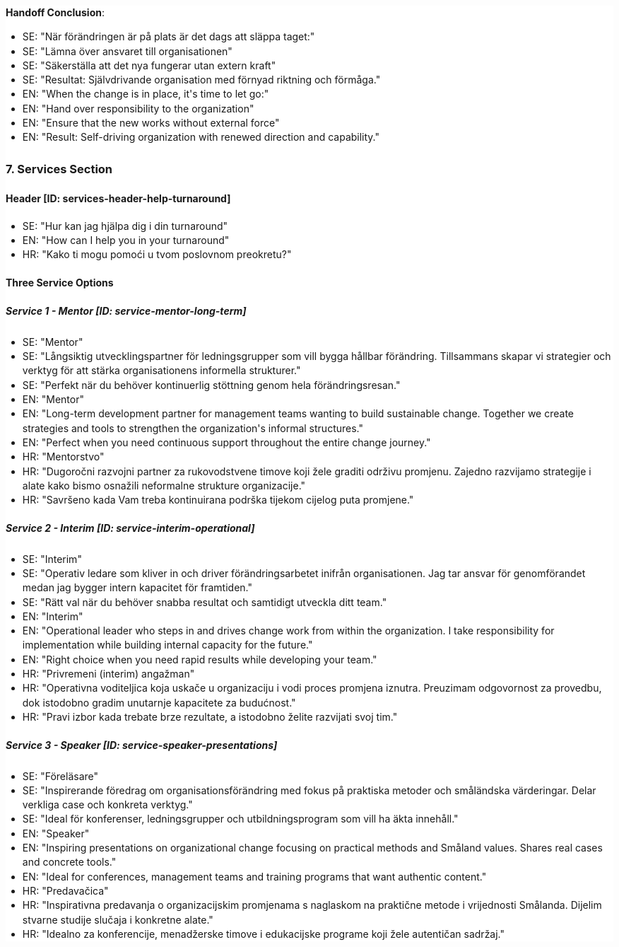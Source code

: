 **Handoff Conclusion**:
- SE: "När förändringen är på plats är det dags att släppa taget:"
- SE: "Lämna över ansvaret till organisationen"  
- SE: "Säkerställa att det nya fungerar utan extern kraft"
- SE: "Resultat: Självdrivande organisation med förnyad riktning och förmåga."
- EN: "When the change is in place, it's time to let go:"
- EN: "Hand over responsibility to the organization"
- EN: "Ensure that the new works without external force" 
- EN: "Result: Self-driving organization with renewed direction and capability."



### 7. Services Section

#### Header [ID: services-header-help-turnaround]
- SE: "Hur kan jag hjälpa dig i din turnaround"
- EN: "How can I help you in your turnaround"
- HR: "Kako ti mogu pomoći u tvom poslovnom preokretu?"

#### Three Service Options

##### Service 1 - Mentor [ID: service-mentor-long-term]
- SE: "Mentor"
- SE: "Långsiktig utvecklingspartner för ledningsgrupper som vill bygga hållbar förändring. Tillsammans skapar vi strategier och verktyg för att stärka organisationens informella strukturer."
- SE: "Perfekt när du behöver kontinuerlig stöttning genom hela förändringsresan."
- EN: "Mentor"
- EN: "Long-term development partner for management teams wanting to build sustainable change. Together we create strategies and tools to strengthen the organization's informal structures."
- EN: "Perfect when you need continuous support throughout the entire change journey."
- HR: "Mentorstvo"
- HR: "Dugoročni razvojni partner za rukovodstvene timove koji žele graditi održivu promjenu. Zajedno razvijamo strategije i alate kako bismo osnažili neformalne strukture organizacije."
- HR: "Savršeno kada Vam treba kontinuirana podrška tijekom cijelog puta promjene."

##### Service 2 - Interim [ID: service-interim-operational]
- SE: "Interim"
- SE: "Operativ ledare som kliver in och driver förändringsarbetet inifrån organisationen. Jag tar ansvar för genomförandet medan jag bygger intern kapacitet för framtiden."
- SE: "Rätt val när du behöver snabba resultat och samtidigt utveckla ditt team."
- EN: "Interim"
- EN: "Operational leader who steps in and drives change work from within the organization. I take responsibility for implementation while building internal capacity for the future."
- EN: "Right choice when you need rapid results while developing your team."
- HR: "Privremeni (interim) angažman"
- HR: "Operativna voditeljica koja uskače u organizaciju i vodi proces promjena iznutra. Preuzimam odgovornost za provedbu, dok istodobno gradim unutarnje kapacitete za budućnost."
- HR: "Pravi izbor kada trebate brze rezultate, a istodobno želite razvijati svoj tim."

##### Service 3 - Speaker [ID: service-speaker-presentations]
- SE: "Föreläsare"
- SE: "Inspirerande föredrag om organisationsförändring med fokus på praktiska metoder och småländska värderingar. Delar verkliga case och konkreta verktyg."
- SE: "Ideal för konferenser, ledningsgrupper och utbildningsprogram som vill ha äkta innehåll."
- EN: "Speaker"
- EN: "Inspiring presentations on organizational change focusing on practical methods and Småland values. Shares real cases and concrete tools."
- EN: "Ideal for conferences, management teams and training programs that want authentic content."
- HR: "Predavačica"
- HR: "Inspirativna predavanja o organizacijskim promjenama s naglaskom na praktične metode i vrijednosti Smålanda. Dijelim stvarne studije slučaja i konkretne alate."
- HR: "Idealno za konferencije, menadžerske timove i edukacijske programe koji žele autentičan sadržaj."
